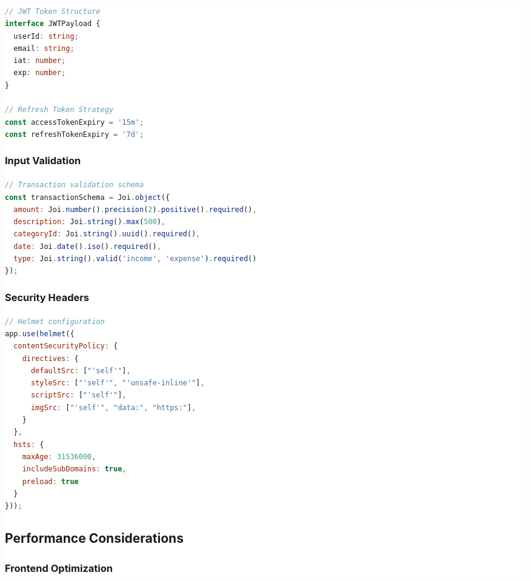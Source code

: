 ```typescript
// JWT Token Structure
interface JWTPayload {
  userId: string;
  email: string;
  iat: number;
  exp: number;
}

// Refresh Token Strategy
const accessTokenExpiry = '15m';
const refreshTokenExpiry = '7d';
```

### Input Validation

```javascript
// Transaction validation schema
const transactionSchema = Joi.object({
  amount: Joi.number().precision(2).positive().required(),
  description: Joi.string().max(500),
  categoryId: Joi.string().uuid().required(),
  date: Joi.date().iso().required(),
  type: Joi.string().valid('income', 'expense').required()
});
```

### Security Headers

```javascript
// Helmet configuration
app.use(helmet({
  contentSecurityPolicy: {
    directives: {
      defaultSrc: ["'self'"],
      styleSrc: ["'self'", "'unsafe-inline'"],
      scriptSrc: ["'self'"],
      imgSrc: ["'self'", "data:", "https:"],
    }
  },
  hsts: {
    maxAge: 31536000,
    includeSubDomains: true,
    preload: true
  }
}));
```

## Performance Considerations

### Frontend Optimization
